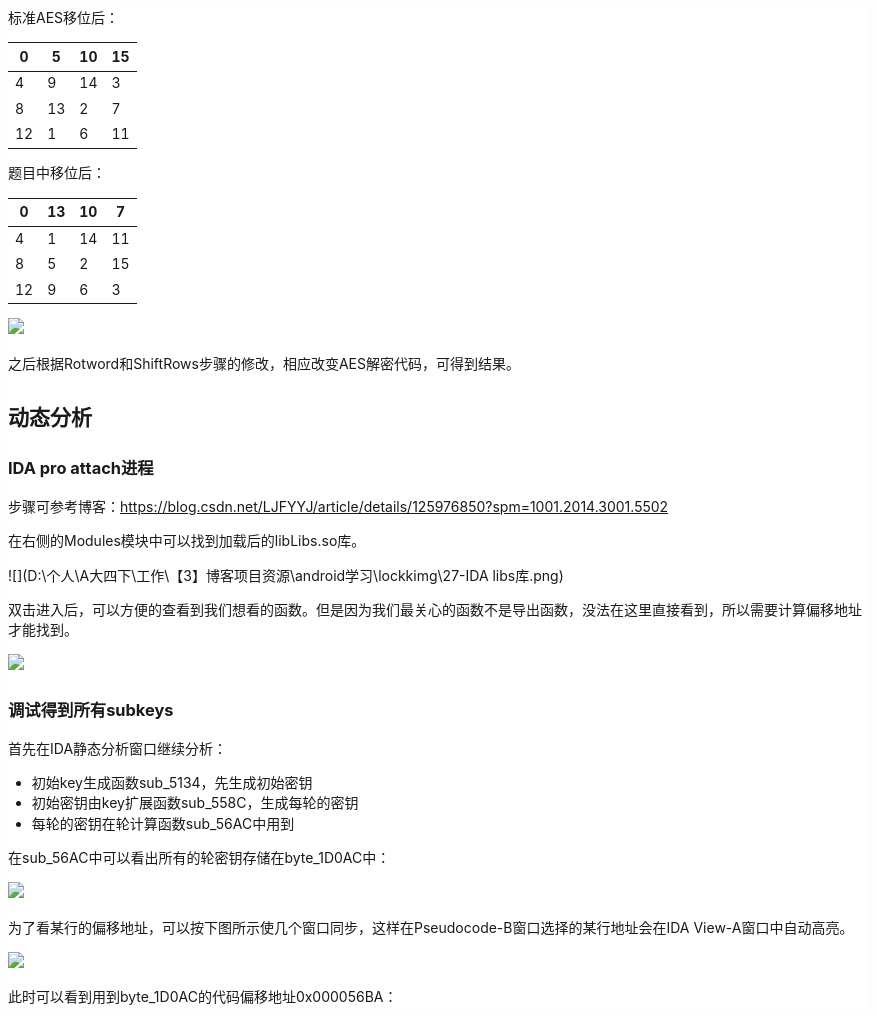 标准AES移位后：

| 0    | 5    | 10   | 15   |
| ---- | ---- | ---- | ---- |
| 4    | 9    | 14   | 3    |
| 8    | 13   | 2    | 7    |
| 12   | 1    | 6    | 11   |

 题目中移位后：

| 0    | 13   | 10   | 7    |
| ---- | ---- | ---- | ---- |
| 4    | 1    | 14   | 11   |
| 8    | 5    | 2    | 15   |
| 12   | 9    | 6    | 3    |

![](D:\个人\A大四下\工作\【3】博客项目资源\android学习\lockkimg\26-移位.png)

之后根据Rotword和ShiftRows步骤的修改，相应改变AES解密代码，可得到结果。

## 动态分析

### IDA pro attach进程

步骤可参考博客：https://blog.csdn.net/LJFYYJ/article/details/125976850?spm=1001.2014.3001.5502

在右侧的Modules模块中可以找到加载后的libLibs.so库。

![](D:\个人\A大四下\工作\【3】博客项目资源\android学习\lockkimg\27-IDA libs库.png)

双击进入后，可以方便的查看到我们想看的函数。但是因为我们最关心的函数不是导出函数，没法在这里直接看到，所以需要计算偏移地址才能找到。

![](D:\个人\A大四下\工作\【3】博客项目资源\android学习\lockkimg\28-lib库导出函数.png)

### 调试得到所有subkeys

首先在IDA静态分析窗口继续分析：

- 初始key生成函数sub_5134，先生成初始密钥
- 初始密钥由key扩展函数sub_558C，生成每轮的密钥
- 每轮的密钥在轮计算函数sub_56AC中用到

在sub_56AC中可以看出所有的轮密钥存储在byte_1D0AC中：

![](D:\个人\A大四下\工作\【3】博客项目资源\android学习\lockkimg\29-subkeys存储位置.png)

为了看某行的偏移地址，可以按下图所示使几个窗口同步，这样在Pseudocode-B窗口选择的某行地址会在IDA View-A窗口中自动高亮。

![](D:\个人\A大四下\工作\【3】博客项目资源\android学习\lockkimg\30-查看偏移地址.png)

此时可以看到用到byte_1D0AC的代码偏移地址0x000056BA：
